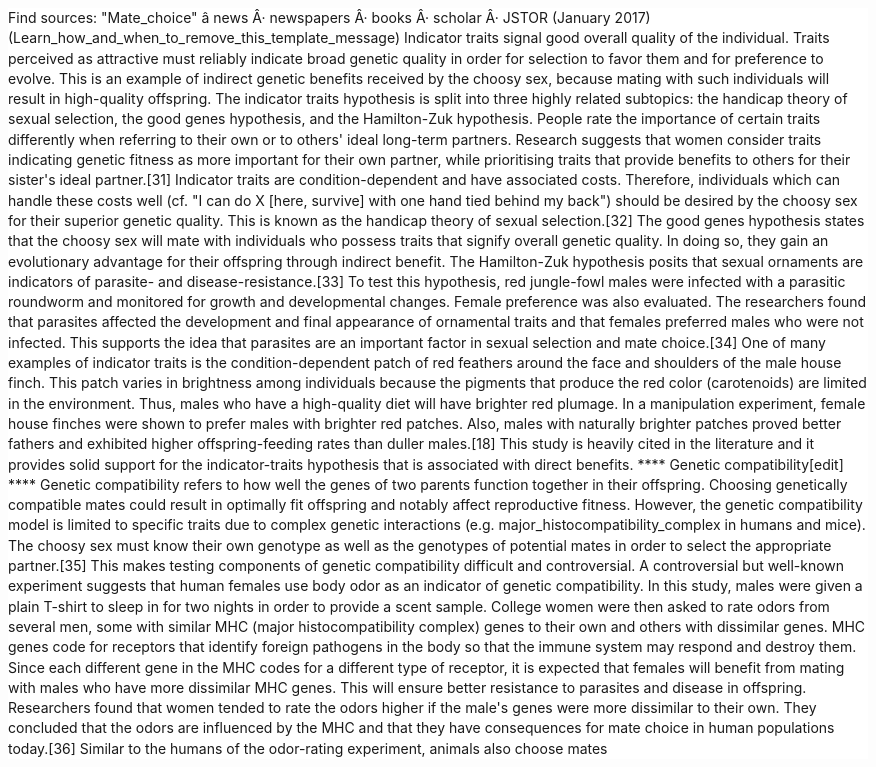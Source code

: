  Find sources: "Mate_choice" â news Â· newspapers Â· books Â· scholar Â· JSTOR (January
 2017)(Learn_how_and_when_to_remove_this_template_message)
Indicator traits signal good overall quality of the individual. Traits
perceived as attractive must reliably indicate broad genetic quality in order
for selection to favor them and for preference to evolve. This is an example of
indirect genetic benefits received by the choosy sex, because mating with such
individuals will result in high-quality offspring. The indicator traits
hypothesis is split into three highly related subtopics: the handicap theory of
sexual selection, the good genes hypothesis, and the Hamilton-Zuk hypothesis.
People rate the importance of certain traits differently when referring to
their own or to others' ideal long-term partners. Research suggests that women
consider traits indicating genetic fitness as more important for their own
partner, while prioritising traits that provide benefits to others for their
sister's ideal partner.[31]
Indicator traits are condition-dependent and have associated costs. Therefore,
individuals which can handle these costs well (cf. "I can do X [here, survive]
with one hand tied behind my back") should be desired by the choosy sex for
their superior genetic quality. This is known as the handicap theory of sexual
selection.[32]
The good genes hypothesis states that the choosy sex will mate with individuals
who possess traits that signify overall genetic quality. In doing so, they gain
an evolutionary advantage for their offspring through indirect benefit.
The Hamilton-Zuk hypothesis posits that sexual ornaments are indicators of
parasite- and disease-resistance.[33] To test this hypothesis, red jungle-fowl
males were infected with a parasitic roundworm and monitored for growth and
developmental changes. Female preference was also evaluated. The researchers
found that parasites affected the development and final appearance of
ornamental traits and that females preferred males who were not infected. This
supports the idea that parasites are an important factor in sexual selection
and mate choice.[34]
One of many examples of indicator traits is the condition-dependent patch of
red feathers around the face and shoulders of the male house finch. This patch
varies in brightness among individuals because the pigments that produce the
red color (carotenoids) are limited in the environment. Thus, males who have a
high-quality diet will have brighter red plumage. In a manipulation experiment,
female house finches were shown to prefer males with brighter red patches.
Also, males with naturally brighter patches proved better fathers and exhibited
higher offspring-feeding rates than duller males.[18] This study is heavily
cited in the literature and it provides solid support for the indicator-traits
hypothesis that is associated with direct benefits.
**** Genetic compatibility[edit] ****
Genetic compatibility refers to how well the genes of two parents function
together in their offspring. Choosing genetically compatible mates could result
in optimally fit offspring and notably affect reproductive fitness. However,
the genetic compatibility model is limited to specific traits due to complex
genetic interactions (e.g. major_histocompatibility_complex in humans and
mice). The choosy sex must know their own genotype as well as the genotypes of
potential mates in order to select the appropriate partner.[35] This makes
testing components of genetic compatibility difficult and controversial.
A controversial but well-known experiment suggests that human females use body
odor as an indicator of genetic compatibility. In this study, males were given
a plain T-shirt to sleep in for two nights in order to provide a scent sample.
College women were then asked to rate odors from several men, some with similar
MHC (major histocompatibility complex) genes to their own and others with
dissimilar genes. MHC genes code for receptors that identify foreign pathogens
in the body so that the immune system may respond and destroy them. Since each
different gene in the MHC codes for a different type of receptor, it is
expected that females will benefit from mating with males who have more
dissimilar MHC genes. This will ensure better resistance to parasites and
disease in offspring. Researchers found that women tended to rate the odors
higher if the male's genes were more dissimilar to their own. They concluded
that the odors are influenced by the MHC and that they have consequences for
mate choice in human populations today.[36]
Similar to the humans of the odor-rating experiment, animals also choose mates